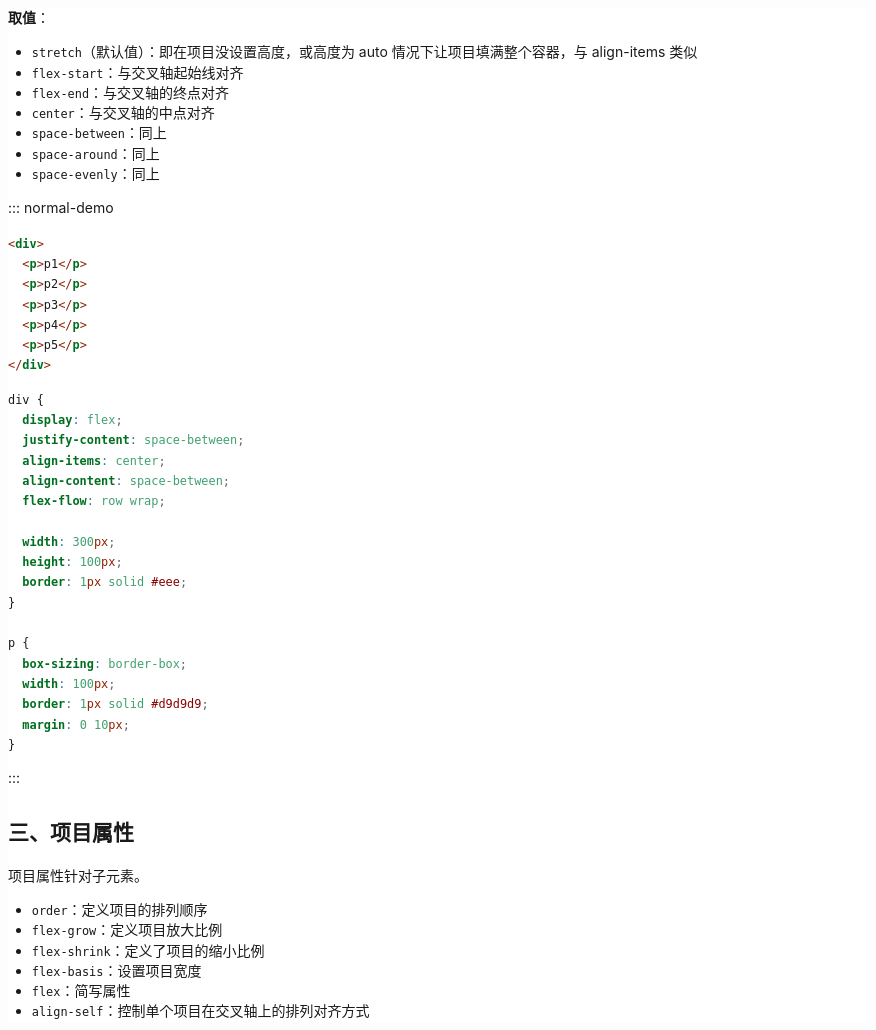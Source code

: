**取值**：

- `stretch`（默认值）：即在项目没设置高度，或高度为 auto 情况下让项目填满整个容器，与 align-items 类似
- `flex-start`：与交叉轴起始线对齐
- `flex-end`：与交叉轴的终点对齐
- `center`：与交叉轴的中点对齐
- `space-between`：同上
- `space-around`：同上
- `space-evenly`：同上

::: normal-demo

```html
<div>
  <p>p1</p>
  <p>p2</p>
  <p>p3</p>
  <p>p4</p>
  <p>p5</p>
</div>
```

```css
div {
  display: flex;
  justify-content: space-between;
  align-items: center;
  align-content: space-between;
  flex-flow: row wrap;

  width: 300px;
  height: 100px;
  border: 1px solid #eee;
}

p {
  box-sizing: border-box;
  width: 100px;
  border: 1px solid #d9d9d9;
  margin: 0 10px;
}
```

:::

## 三、项目属性

项目属性针对子元素。

- `order`：定义项目的排列顺序
- `flex-grow`：定义项目放大比例
- `flex-shrink`：定义了项目的缩小比例
- `flex-basis`：设置项目宽度
- `flex`：简写属性
- `align-self`：控制单个项目在交叉轴上的排列对齐方式
